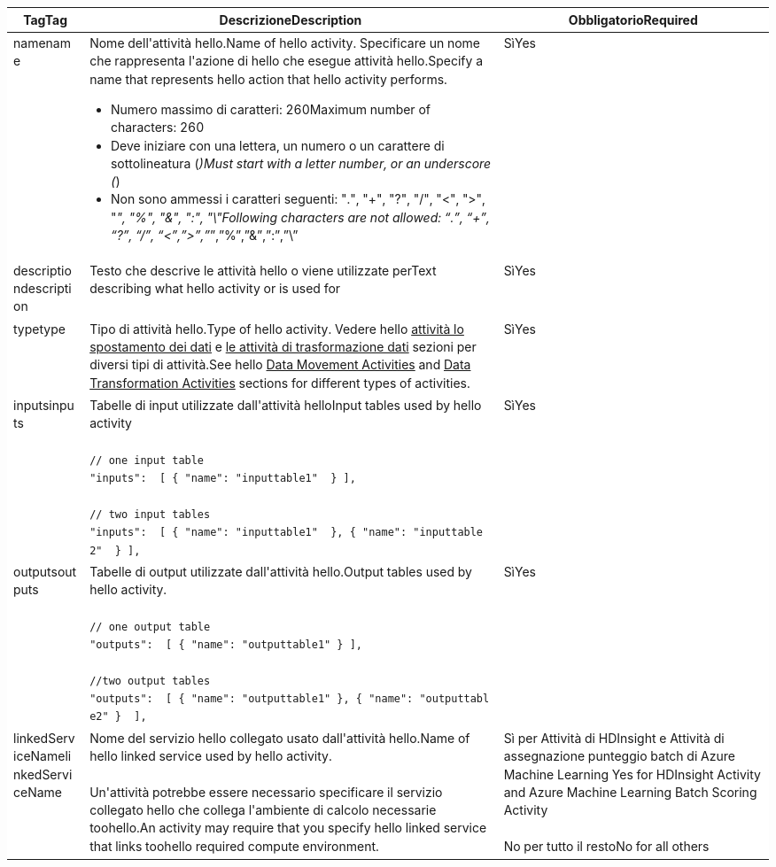 | <span data-ttu-id="ffd6d-223">Tag</span><span class="sxs-lookup"><span data-stu-id="ffd6d-223">Tag</span></span> | <span data-ttu-id="ffd6d-224">Descrizione</span><span class="sxs-lookup"><span data-stu-id="ffd6d-224">Description</span></span> | <span data-ttu-id="ffd6d-225">Obbligatorio</span><span class="sxs-lookup"><span data-stu-id="ffd6d-225">Required</span></span> |
| --- | --- | --- |
| <span data-ttu-id="ffd6d-226">name</span><span class="sxs-lookup"><span data-stu-id="ffd6d-226">name</span></span> | <span data-ttu-id="ffd6d-227">Nome dell'attività hello.</span><span class="sxs-lookup"><span data-stu-id="ffd6d-227">Name of hello activity.</span></span> <span data-ttu-id="ffd6d-228">Specificare un nome che rappresenta l'azione di hello che esegue attività hello.</span><span class="sxs-lookup"><span data-stu-id="ffd6d-228">Specify a name that represents hello action that hello activity performs.</span></span> <br/><ul><li><span data-ttu-id="ffd6d-229">Numero massimo di caratteri: 260</span><span class="sxs-lookup"><span data-stu-id="ffd6d-229">Maximum number of characters: 260</span></span></li><li><span data-ttu-id="ffd6d-230">Deve iniziare con una lettera, un numero o un carattere di sottolineatura (_)</span><span class="sxs-lookup"><span data-stu-id="ffd6d-230">Must start with a letter number, or an underscore (_)</span></span></li><li><span data-ttu-id="ffd6d-231">Non sono ammessi i caratteri seguenti: ".", "+", "?", "/", "<", ">", "*", "%", "&", ":", "\\"</span><span class="sxs-lookup"><span data-stu-id="ffd6d-231">Following characters are not allowed: “.”, “+”, “?”, “/”, “<”,”>”,”*”,”%”,”&”,”:”,”\\”</span></span></li></ul> |<span data-ttu-id="ffd6d-232">Sì</span><span class="sxs-lookup"><span data-stu-id="ffd6d-232">Yes</span></span> |
| <span data-ttu-id="ffd6d-233">description</span><span class="sxs-lookup"><span data-stu-id="ffd6d-233">description</span></span> | <span data-ttu-id="ffd6d-234">Testo che descrive le attività hello o viene utilizzate per</span><span class="sxs-lookup"><span data-stu-id="ffd6d-234">Text describing what hello activity or is used for</span></span> |<span data-ttu-id="ffd6d-235">Sì</span><span class="sxs-lookup"><span data-stu-id="ffd6d-235">Yes</span></span> |
| <span data-ttu-id="ffd6d-236">type</span><span class="sxs-lookup"><span data-stu-id="ffd6d-236">type</span></span> | <span data-ttu-id="ffd6d-237">Tipo di attività hello.</span><span class="sxs-lookup"><span data-stu-id="ffd6d-237">Type of hello activity.</span></span> <span data-ttu-id="ffd6d-238">Vedere hello [attività lo spostamento dei dati](#data-movement-activities) e [le attività di trasformazione dati](#data-transformation-activities) sezioni per diversi tipi di attività.</span><span class="sxs-lookup"><span data-stu-id="ffd6d-238">See hello [Data Movement Activities](#data-movement-activities) and [Data Transformation Activities](#data-transformation-activities) sections for different types of activities.</span></span> |<span data-ttu-id="ffd6d-239">Sì</span><span class="sxs-lookup"><span data-stu-id="ffd6d-239">Yes</span></span> |
| <span data-ttu-id="ffd6d-240">inputs</span><span class="sxs-lookup"><span data-stu-id="ffd6d-240">inputs</span></span> |<span data-ttu-id="ffd6d-241">Tabelle di input utilizzate dall'attività hello</span><span class="sxs-lookup"><span data-stu-id="ffd6d-241">Input tables used by hello activity</span></span><br/><br/>`// one input table`<br/>`"inputs":  [ { "name": "inputtable1"  } ],`<br/><br/>`// two input tables` <br/>`"inputs":  [ { "name": "inputtable1"  }, { "name": "inputtable2"  } ],` |<span data-ttu-id="ffd6d-242">Sì</span><span class="sxs-lookup"><span data-stu-id="ffd6d-242">Yes</span></span> |
| <span data-ttu-id="ffd6d-243">outputs</span><span class="sxs-lookup"><span data-stu-id="ffd6d-243">outputs</span></span> |<span data-ttu-id="ffd6d-244">Tabelle di output utilizzate dall'attività hello.</span><span class="sxs-lookup"><span data-stu-id="ffd6d-244">Output tables used by hello activity.</span></span><br/><br/>`// one output table`<br/>`"outputs":  [ { "name": "outputtable1" } ],`<br/><br/>`//two output tables`<br/>`"outputs":  [ { "name": "outputtable1" }, { "name": "outputtable2" }  ],` |<span data-ttu-id="ffd6d-245">Sì</span><span class="sxs-lookup"><span data-stu-id="ffd6d-245">Yes</span></span> |
| <span data-ttu-id="ffd6d-246">linkedServiceName</span><span class="sxs-lookup"><span data-stu-id="ffd6d-246">linkedServiceName</span></span> |<span data-ttu-id="ffd6d-247">Nome del servizio hello collegato usato dall'attività hello.</span><span class="sxs-lookup"><span data-stu-id="ffd6d-247">Name of hello linked service used by hello activity.</span></span> <br/><br/><span data-ttu-id="ffd6d-248">Un'attività potrebbe essere necessario specificare il servizio collegato hello che collega l'ambiente di calcolo necessarie toohello.</span><span class="sxs-lookup"><span data-stu-id="ffd6d-248">An activity may require that you specify hello linked service that links toohello required compute environment.</span></span> |<span data-ttu-id="ffd6d-249">Sì per Attività di HDInsight e Attività di assegnazione punteggio batch di Azure Machine Learning </span><span class="sxs-lookup"><span data-stu-id="ffd6d-249">Yes for HDInsight Activity and Azure Machine Learning Batch Scoring Activity</span></span> <br/><br/><span data-ttu-id="ffd6d-250">No per tutto il resto</span><span class="sxs-lookup"><span data-stu-id="ffd6d-250">No for all others</span></span> |